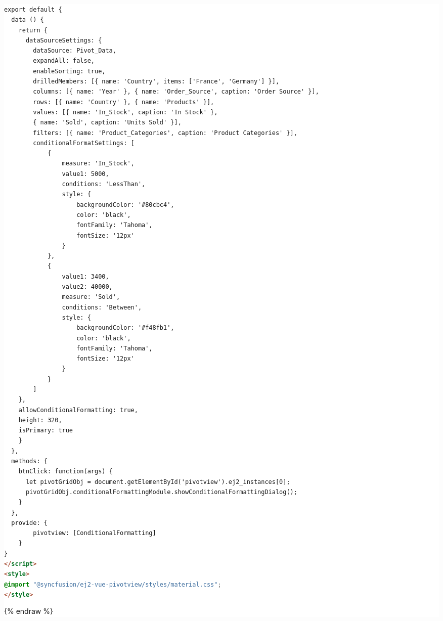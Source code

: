 ```html
export default {
  data () {
    return {
      dataSourceSettings: {
        dataSource: Pivot_Data,
        expandAll: false,
        enableSorting: true,
        drilledMembers: [{ name: 'Country', items: ['France', 'Germany'] }],
        columns: [{ name: 'Year' }, { name: 'Order_Source', caption: 'Order Source' }],
        rows: [{ name: 'Country' }, { name: 'Products' }],
        values: [{ name: 'In_Stock', caption: 'In Stock' },
        { name: 'Sold', caption: 'Units Sold' }],
        filters: [{ name: 'Product_Categories', caption: 'Product Categories' }],
        conditionalFormatSettings: [
            {
                measure: 'In_Stock',
                value1: 5000,
                conditions: 'LessThan',
                style: {
                    backgroundColor: '#80cbc4',
                    color: 'black',
                    fontFamily: 'Tahoma',
                    fontSize: '12px'
                }
            },
            {
                value1: 3400,
                value2: 40000,
                measure: 'Sold',
                conditions: 'Between',
                style: {
                    backgroundColor: '#f48fb1',
                    color: 'black',
                    fontFamily: 'Tahoma',
                    fontSize: '12px'
                }
            }
        ]
    },
    allowConditionalFormatting: true,
    height: 320,
    isPrimary: true
    }
  },
  methods: {
    btnClick: function(args) {
      let pivotGridObj = document.getElementById('pivotview').ej2_instances[0];
      pivotGridObj.conditionalFormattingModule.showConditionalFormattingDialog();
    }
  },
  provide: {
        pivotview: [ConditionalFormatting]
    }
}
</script>
<style>
@import "@syncfusion/ej2-vue-pivotview/styles/material.css";
</style>
```

{% endraw %}
